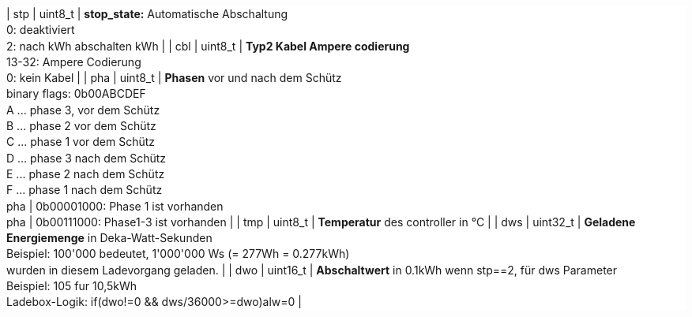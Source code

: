 | stp                                                                 | uint8_t    | **stop_state:** ​Automatische Abschaltung<br>0: deaktiviert<br>2: nach kWh abschalten kWh                                                                                                                                                                                                                                                                                                                                                                                                                                                                                                                                                                                                                                                                                                                                                                                                   |
| cbl                                                                 | uint8_t    | **Typ2 ​Kabel Ampere codierung**<br>13-32: Ampere Codierung<br>0: kein Kabel                                                                                                                                                                                                                                                                                                                                                                                                                                                                                                                                                                                                                                                                                                                                                                                                                |
| pha                                                                 | uint8_t    | **Phasen** vor und nach dem Schütz<br>binary flags: 0b00ABCDEF<br>A ... phase 3, vor dem Schütz<br>B ... phase 2 vor dem Schütz<br>C ... phase 1 vor dem Schütz<br>D ... phase 3 nach dem Schütz<br>E ... phase 2 nach dem Schütz<br>F ... phase 1 nach dem Schütz<br>pha                                                                                                                                                                                                                                                                                                                                                                                                                                                                                                                                                                                                                   | 0b00001000: Phase 1 ist vorhanden<br>pha | 0b00111000: Phase1-3 ist vorhanden |
| tmp                                                                 | uint8_t    | **Temperatur​** des controller in °C                                                                                                                                                                                                                                                                                                                                                                                                                                                                                                                                                                                                                                                                                                                                                                                                                                                        |
| dws                                                                 | uint32_t   | **Geladene Energiemenge** in Deka-Watt-Sekunden<br>Beispiel: 100'000 bedeutet, 1'000'000 Ws (= 277Wh = 0.277kWh)<br>wurden in diesem Ladevorgang geladen.                                                                                                                                                                                                                                                                                                                                                                                                                                                                                                                                                                                                                                                                                                                                   |
| dwo                                                                 | uint16_t   | **Abschaltwert** in 0.1kWh wenn stp==2, für dws Parameter<br>Beispiel: 105 fur 10,5kWh<br>Ladebox-Logik: if(dwo!=0 && dws/36000>=dwo)alw=0                                                                                                                                                                                                                                                                                                                                                                                                                                                                                                                                                                                                                                                                                                                                                  |